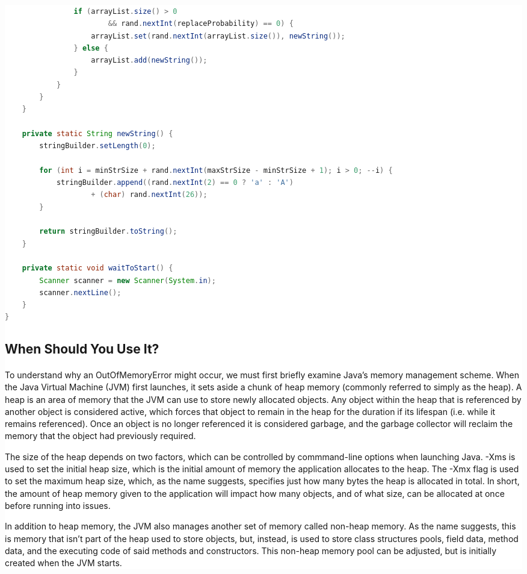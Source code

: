 ```java
				if (arrayList.size() > 0
						&& rand.nextInt(replaceProbability) == 0) {
					arrayList.set(rand.nextInt(arrayList.size()), newString());
				} else {
					arrayList.add(newString());
				}
			}
		}
	}

	private static String newString() {
		stringBuilder.setLength(0);

		for (int i = minStrSize + rand.nextInt(maxStrSize - minStrSize + 1); i > 0; --i) {
			stringBuilder.append((rand.nextInt(2) == 0 ? 'a' : 'A')
					+ (char) rand.nextInt(26));
		}

		return stringBuilder.toString();
	}

	private static void waitToStart() {
		Scanner scanner = new Scanner(System.in);
		scanner.nextLine();
	}
}
```


## When Should You Use It?

To understand why an OutOfMemoryError might occur, we must first briefly examine Java’s memory management scheme. When the Java Virtual Machine (JVM) first launches, it sets aside a chunk of heap memory (commonly referred to simply as the heap). A heap is an area of memory that the JVM can use to store newly allocated objects. Any object within the heap that is referenced by another object is considered active, which forces that object to remain in the heap for the duration if its lifespan (i.e. while it remains referenced). Once an object is no longer referenced it is considered garbage, and the garbage collector will reclaim the memory that the object had previously required.

The size of the heap depends on two factors, which can be controlled by commmand-line options when launching Java. -Xms is used to set the initial heap size, which is the initial amount of memory the application allocates to the heap. The -Xmx flag is used to set the maximum heap size, which, as the name suggests, specifies just how many bytes the heap is allocated in total. In short, the amount of heap memory given to the application will impact how many objects, and of what size, can be allocated at once before running into issues.

In addition to heap memory, the JVM also manages another set of memory called non-heap memory. As the name suggests, this is memory that isn’t part of the heap used to store objects, but, instead, is used to store class structures pools, field data, method data, and the executing code of said methods and constructors. This non-heap memory pool can be adjusted, but is initially created when the JVM starts.
